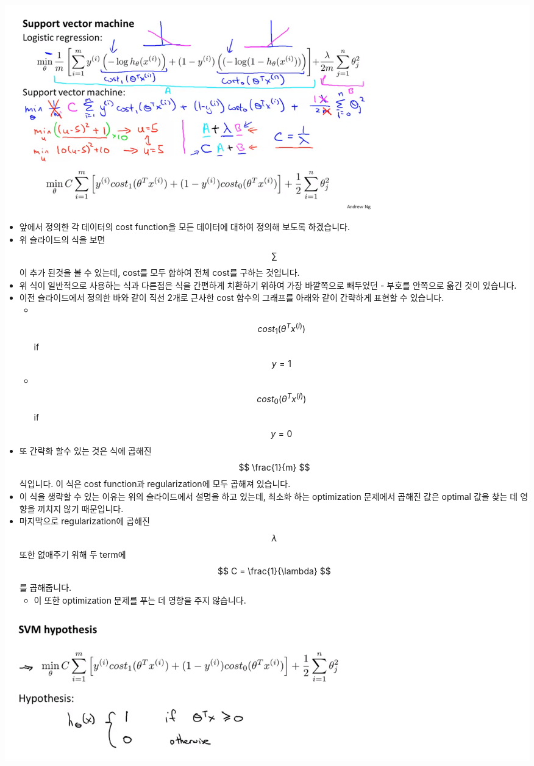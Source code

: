 <img src="../assets/img/ml/concept/svm/3.PNG" alt="Drawing" style="width: 600px;"/>

+ 앞에서 정의한 각 데이터의 cost function을 모든 데이터에 대하여 정의해 보도록 하겠습니다.
+ 위 슬라이드의 식을 보면 $$ \sum $$ 이 추가 된것을 볼 수 있는데, cost를 모두 합하여 전체 cost를 구하는 것입니다.
+ 위 식이 일반적으로 사용하는 식과 다른점은 식을 간편하게 치환하기 위하여 가장 바깥쪽으로 빼두었던 - 부호를 안쪽으로 옮긴 것이 있습니다.
+ 이전 슬라이드에서 정의한 바와 같이 직선 2개로 근사한 cost 함수의 그래프를 아래와 같이 간략하게 표현할 수 있습니다.
    + 　$$ cost_{1}(\theta^{T}x^{(i)}) $$ if $$ y = 1 $$
    + 　$$ cost_{0}(\theta^{T}x^{(i)}) $$ if $$ y = 0 $$
+ 또 간략화 할수 있는 것은 식에 곱해진 $$ \frac{1}{m} $$ 식입니다. 이 식은 cost function과 regularization에 모두 곱해져 있습니다.
+ 이 식을 생략할 수 있는 이유는 위의 슬라이드에서 설명을 하고 있는데, 최소화 하는 optimization 문제에서 곱해진 값은 optimal 값을 찾는 데 영향을 끼치지 않기 때문입니다.
+ 마지막으로 regularization에 곱해진 $$ \lambda $$ 또한 없애주기 위해 두 term에  $$ C = \frac{1}{\lambda} $$를 곱해줍니다.
    + 이 또한 optimization 문제를 푸는 데 영향을 주지 않습니다.

<img src="../assets/img/ml/concept/svm/4.PNG" alt="Drawing" style="width: 600px;"/>
